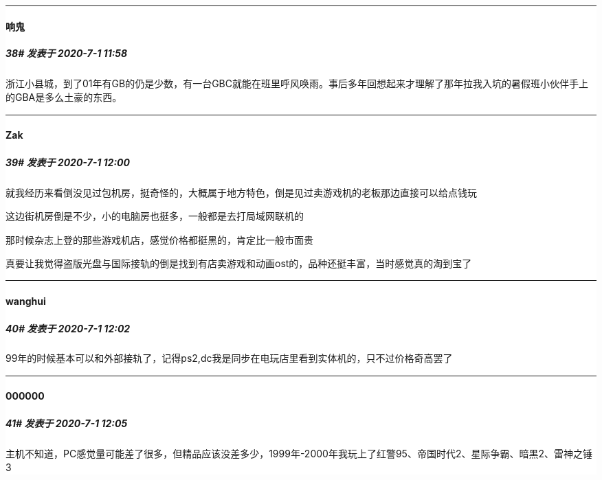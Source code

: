 





*****

####  响鬼  
##### 38#       发表于 2020-7-1 11:58




浙江小县城，到了01年有GB的仍是少数，有一台GBC就能在班里呼风唤雨。事后多年回想起来才理解了那年拉我入坑的暑假班小伙伴手上的GBA是多么土豪的东西。







*****

####  Zak  
##### 39#       发表于 2020-7-1 12:00




就我经历来看倒没见过包机房，挺奇怪的，大概属于地方特色，倒是见过卖游戏机的老板那边直接可以给点钱玩

这边街机房倒是不少，小的电脑房也挺多，一般都是去打局域网联机的

那时候杂志上登的那些游戏机店，感觉价格都挺黑的，肯定比一般市面贵

真要让我觉得盗版光盘与国际接轨的倒是找到有店卖游戏和动画ost的，品种还挺丰富，当时感觉真的淘到宝了







*****

####  wanghui  
##### 40#       发表于 2020-7-1 12:02




99年的时候基本可以和外部接轨了，记得ps2,dc我是同步在电玩店里看到实体机的，只不过价格奇高罢了







*****

####  000000  
##### 41#       发表于 2020-7-1 12:05




主机不知道，PC感觉量可能差了很多，但精品应该没差多少，1999年-2000年我玩上了红警95、帝国时代2、星际争霸、暗黑2、雷神之锤3
